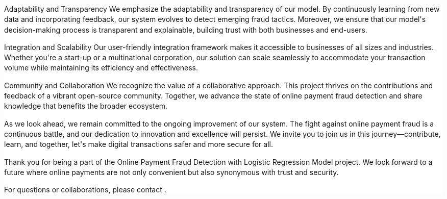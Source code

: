 Adaptability and Transparency
We emphasize the adaptability and transparency of our model. By continuously learning from new data and incorporating feedback, our system evolves to detect emerging fraud tactics. Moreover, we ensure that our model's decision-making process is transparent and explainable, building trust with both businesses and end-users.

Integration and Scalability
Our user-friendly integration framework makes it accessible to businesses of all sizes and industries. Whether you're a start-up or a multinational corporation, our solution can scale seamlessly to accommodate your transaction volume while maintaining its efficiency and effectiveness.

Community and Collaboration
We recognize the value of a collaborative approach. This project thrives on the contributions and feedback of a vibrant open-source community. Together, we advance the state of online payment fraud detection and share knowledge that benefits the broader ecosystem.

As we look ahead, we remain committed to the ongoing improvement of our system. The fight against online payment fraud is a continuous battle, and our dedication to innovation and excellence will persist. We invite you to join us in this journey—contribute, learn, and together, let's make digital transactions safer and more secure for all.

Thank you for being a part of the Online Payment Fraud Detection with Logistic Regression Model project. We look forward to a future where online payments are not only convenient but also synonymous with trust and security.


For questions or collaborations, please contact [](ansarimahfooz167@gmail.com).
